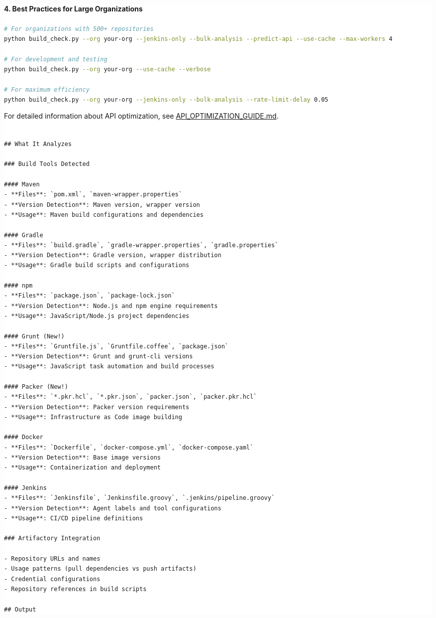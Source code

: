 #### 4. Best Practices for Large Organizations

```bash
# For organizations with 500+ repositories
python build_check.py --org your-org --jenkins-only --bulk-analysis --predict-api --use-cache --max-workers 4

# For development and testing
python build_check.py --org your-org --use-cache --verbose

# For maximum efficiency
python build_check.py --org your-org --jenkins-only --bulk-analysis --rate-limit-delay 0.05
```

For detailed information about API optimization, see [API_OPTIMIZATION_GUIDE.md](API_OPTIMIZATION_GUIDE.md).
```

## What It Analyzes

### Build Tools Detected

#### Maven
- **Files**: `pom.xml`, `maven-wrapper.properties`
- **Version Detection**: Maven version, wrapper version
- **Usage**: Maven build configurations and dependencies

#### Gradle
- **Files**: `build.gradle`, `gradle-wrapper.properties`, `gradle.properties`
- **Version Detection**: Gradle version, wrapper distribution
- **Usage**: Gradle build scripts and configurations

#### npm
- **Files**: `package.json`, `package-lock.json`
- **Version Detection**: Node.js and npm engine requirements
- **Usage**: JavaScript/Node.js project dependencies

#### Grunt (New!)
- **Files**: `Gruntfile.js`, `Gruntfile.coffee`, `package.json`
- **Version Detection**: Grunt and grunt-cli versions
- **Usage**: JavaScript task automation and build processes

#### Packer (New!)
- **Files**: `*.pkr.hcl`, `*.pkr.json`, `packer.json`, `packer.pkr.hcl`
- **Version Detection**: Packer version requirements
- **Usage**: Infrastructure as Code image building

#### Docker
- **Files**: `Dockerfile`, `docker-compose.yml`, `docker-compose.yaml`
- **Version Detection**: Base image versions
- **Usage**: Containerization and deployment

#### Jenkins
- **Files**: `Jenkinsfile`, `Jenkinsfile.groovy`, `.jenkins/pipeline.groovy`
- **Version Detection**: Agent labels and tool configurations
- **Usage**: CI/CD pipeline definitions

### Artifactory Integration

- Repository URLs and names
- Usage patterns (pull dependencies vs push artifacts)
- Credential configurations
- Repository references in build scripts

## Output
```